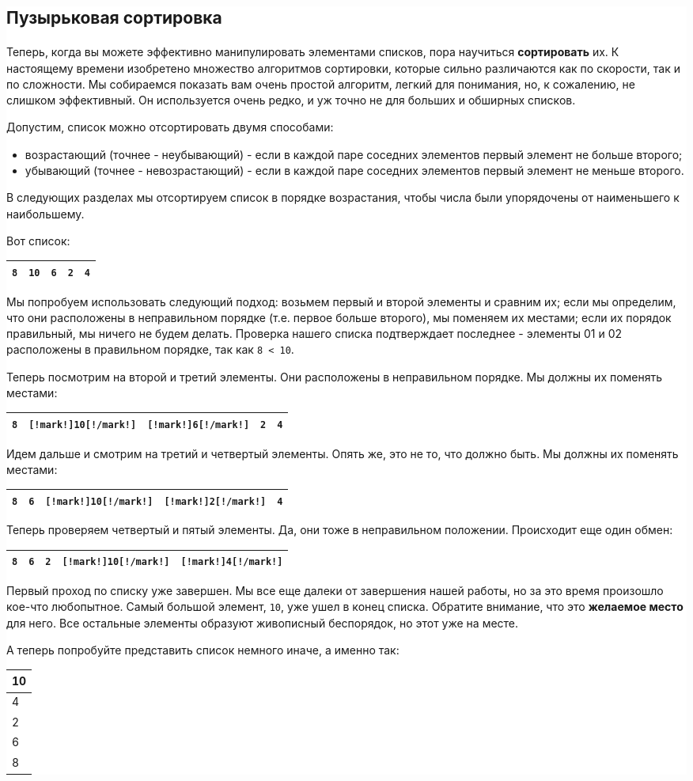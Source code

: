 ## Пузырьковая сортировка

Теперь, когда вы можете эффективно манипулировать элементами списков, пора научиться **сортировать** их. К настоящему времени изобретено множество алгоритмов сортировки, которые сильно различаются как по скорости, так и по сложности. Мы собираемся показать вам очень простой алгоритм, легкий для понимания, но, к сожалению, не слишком эффективный. Он используется очень редко, и уж точно не для больших и обширных списков.

Допустим, список можно отсортировать двумя способами:

* возрастающий (точнее - неубывающий) - если в каждой паре соседних элементов первый элемент не больше второго;
* убывающий (точнее - невозрастающий) - если в каждой паре соседних элементов первый элемент не меньше второго.

В следующих разделах мы отсортируем список в порядке возрастания, чтобы числа были упорядочены от наименьшего к наибольшему.

Вот список:

| ```8```  | ```10```  | ```6```  | ```2```  | ```4```  |
|----------|-----------|----------|----------|----------|

Мы попробуем использовать следующий подход: возьмем первый и второй элементы и сравним их; если мы определим, что они расположены в неправильном порядке (т.е. первое больше второго), мы поменяем их местами; если их порядок правильный, мы ничего не будем делать. Проверка нашего списка подтверждает последнее - элементы 01 и 02 расположены в правильном порядке, так как `8 < 10`.

Теперь посмотрим на второй и третий элементы. Они расположены в неправильном порядке. Мы должны их поменять местами:

| ```8```  | ```[!mark!]10[!/mark!]``` | ```[!mark!]6[!/mark!]``` | ```2```  | ```4```  |
|----------|---------------------------|--------------------------|----------|----------|

Идем дальше и смотрим на третий и четвертый элементы. Опять же, это не то, что должно быть. Мы должны их поменять местами:

| ```8```  | ```6``` | ```[!mark!]10[!/mark!]``` | ```[!mark!]2[!/mark!]``` | ```4```  |
|----------|---------|---------------------------|--------------------------|----------|

Теперь проверяем четвертый и пятый элементы. Да, они тоже в неправильном положении. Происходит еще один обмен:

| ```8```  | ```6``` | ```2``` | ```[!mark!]10[!/mark!]``` | ```[!mark!]4[!/mark!]``` |
|----------|---------|---------|---------------------------|--------------------------|

Первый проход по списку уже завершен. Мы все еще далеки от завершения нашей работы, но за это время произошло кое-что любопытное. Самый большой элемент, `10`, уже ушел в конец списка. Обратите внимание, что это **желаемое место** для него. Все остальные элементы образуют живописный беспорядок, но этот уже на месте.

А теперь попробуйте представить список немного иначе, а именно так:

| 10  |
|-----|
| 4   |
| 2   |
| 6   |
| 8   |

